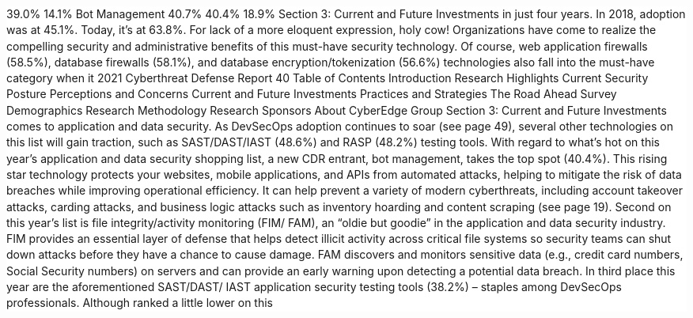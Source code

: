 39\.0%
14\.1%
Bot Management
40\.7%
40\.4%
18\.9%
Section 3: Current and Future Investments
in just four years. In 2018, adoption was at 45\.1%. Today, it’s 
at 63\.8%. For lack of a more eloquent expression, holy cow! 
Organizations have come to realize the compelling security and 
administrative benefits of this must\-have security technology.
Of course, web application firewalls (58\.5%), database firewalls 
(58\.1%), and database encryption/tokenization (56\.6%) 
technologies also fall into the must\-have category when it 
2021 Cyberthreat Defense Report 
40
Table 
of Contents
 Introduction
Research 
Highlights
Current 
Security Posture
Perceptions 
and Concerns
Current and Future 
Investments
Practices and 
 Strategies
The 
Road Ahead
Survey 
Demographics
Research 
Methodology
Research 
Sponsors
About 
CyberEdge Group
Section 3: Current and Future Investments
comes to application and data security. As DevSecOps adoption 
continues to soar (see page 49\), several other technologies on 
this list will gain traction, such as SAST/DAST/IAST (48\.6%) and 
RASP (48\.2%) testing tools. 
With regard to what’s hot on this year’s application and data 
security shopping list, a new CDR entrant, bot management, 
takes the top spot (40\.4%). This rising star technology protects 
your websites, mobile applications, and APIs from automated 
attacks, helping to mitigate the risk of data breaches while 
improving operational efficiency. It can help prevent a variety 
of modern cyberthreats, including account takeover attacks, 
carding attacks, and business logic attacks such as inventory 
hoarding and content scraping (see page 19\).
Second on this year’s list is file integrity/activity monitoring (FIM/
FAM), an “oldie but goodie” in the application and data security 
industry. FIM provides an essential layer of defense that helps 
detect illicit activity across critical file systems so security teams 
can shut down attacks before they have a chance to cause 
damage. FAM discovers and monitors sensitive data (e.g., credit 
card numbers, Social Security numbers) on servers and can 
provide an early warning upon detecting a potential data breach.
In third place this year are the aforementioned SAST/DAST/
IAST application security testing tools (38\.2%) – staples among 
DevSecOps professionals. Although ranked a little lower on this 